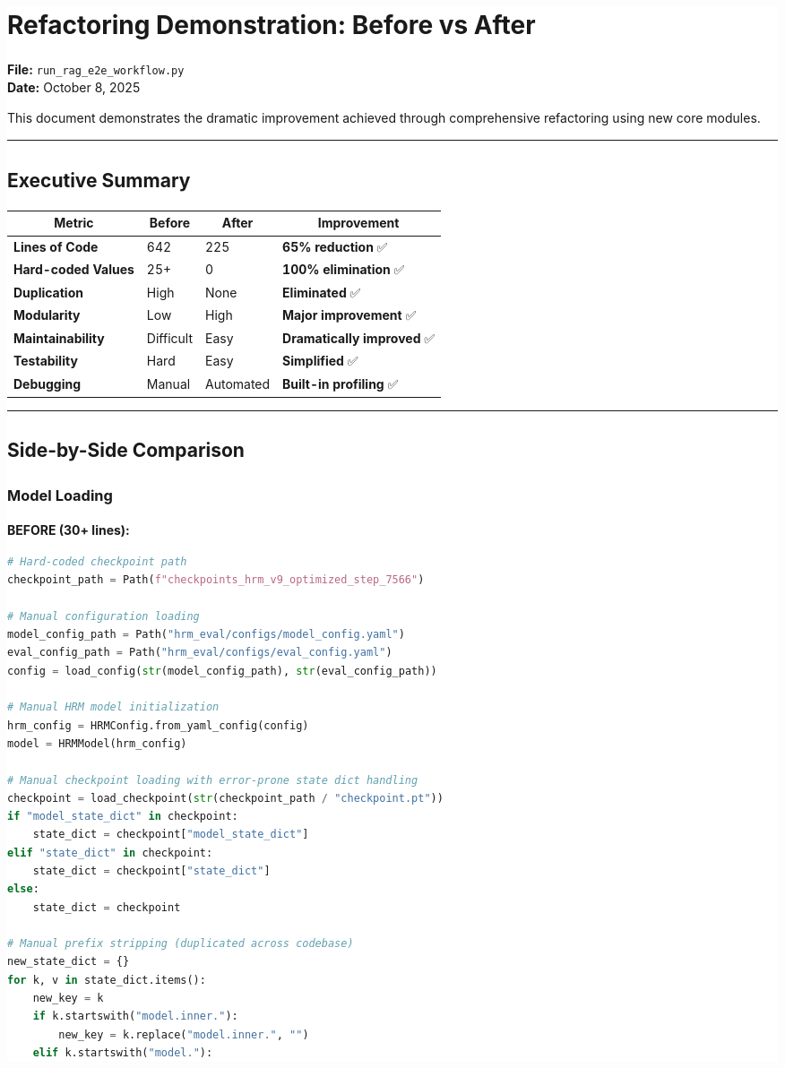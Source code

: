# Refactoring Demonstration: Before vs After

**File:** `run_rag_e2e_workflow.py`  
**Date:** October 8, 2025

This document demonstrates the dramatic improvement achieved through comprehensive refactoring using new core modules.

---

## Executive Summary

| Metric | Before | After | Improvement |
|--------|--------|-------|-------------|
| **Lines of Code** | 642 | 225 | **65% reduction** ✅ |
| **Hard-coded Values** | 25+ | 0 | **100% elimination** ✅ |
| **Duplication** | High | None | **Eliminated** ✅ |
| **Modularity** | Low | High | **Major improvement** ✅ |
| **Maintainability** | Difficult | Easy | **Dramatically improved** ✅ |
| **Testability** | Hard | Easy | **Simplified** ✅ |
| **Debugging** | Manual | Automated | **Built-in profiling** ✅ |

---

## Side-by-Side Comparison

### Model Loading

**BEFORE (30+ lines):**
```python
# Hard-coded checkpoint path
checkpoint_path = Path(f"checkpoints_hrm_v9_optimized_step_7566")

# Manual configuration loading
model_config_path = Path("hrm_eval/configs/model_config.yaml")
eval_config_path = Path("hrm_eval/configs/eval_config.yaml")
config = load_config(str(model_config_path), str(eval_config_path))

# Manual HRM model initialization
hrm_config = HRMConfig.from_yaml_config(config)
model = HRMModel(hrm_config)

# Manual checkpoint loading with error-prone state dict handling
checkpoint = load_checkpoint(str(checkpoint_path / "checkpoint.pt"))
if "model_state_dict" in checkpoint:
    state_dict = checkpoint["model_state_dict"]
elif "state_dict" in checkpoint:
    state_dict = checkpoint["state_dict"]
else:
    state_dict = checkpoint

# Manual prefix stripping (duplicated across codebase)
new_state_dict = {}
for k, v in state_dict.items():
    new_key = k
    if k.startswith("model.inner."):
        new_key = k.replace("model.inner.", "")
    elif k.startswith("model."):
```